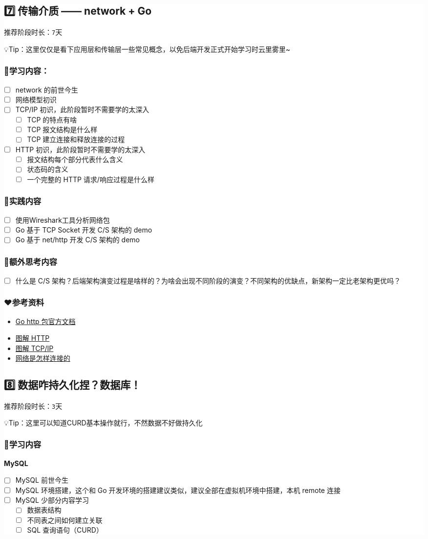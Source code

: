 ## :seven: 传输介质 —— network + Go

推荐阶段时长：`7`天

💡Tip：这里仅仅是看下应用层和传输层一些常见概念，以免后端开发正式开始学习时云里雾里~

### :shopping_cart:学习内容：

- [ ] network 的前世今生
- [ ] 网络模型初识
- [ ] TCP/IP 初识，此阶段暂时不需要学的太深入
  - [ ] TCP 的特点有啥
  - [ ] TCP 报文结构是什么样
  - [ ] TCP 建立连接和释放连接的过程
- [ ] HTTP 初识，此阶段暂时不需要学的太深入
  - [ ] 报文结构每个部分代表什么含义
  - [ ] 状态码的含义
  - [ ] 一个完整的 HTTP 请求/响应过程是什么样

### 📑实践内容

- [ ] 使用Wireshark工具分析网络包
- [ ] Go 基于 TCP Socket 开发 C/S 架构的 demo
- [ ] Go 基于 net/http 开发 C/S 架构的 demo

### :thinking:额外思考内容

- [ ] 什么是 C/S 架构？后端架构演变过程是啥样的？为啥会出现不同阶段的演变？不同架构的优缺点，新架构一定比老架构更优吗？

### ❤参考资料

* [Go http 包官方文档](https://pkg.go.dev/net/http)

- [图解 HTTP](https://github.com/artiely/notes/blob/master/book/%E3%80%8A%E5%9B%BE%E8%A7%A3HTTP%E3%80%8B%E5%AE%8C%E6%95%B4%E5%BD%A9%E8%89%B2%E7%89%88.pdf)
- [图解 TCP/IP](https://leon-wtf.github.io/doc/%E5%9B%BE%E8%A7%A3TCPIP.pdf)
- [网络是怎样连接的](https://github.com/tongxurt/pdfs/blob/master/%E7%BD%91%E7%BB%9C%E6%98%AF%E6%80%8E%E6%A0%B7%E8%BF%9E%E6%8E%A5%E7%9A%84_%E6%88%B7%E6%A0%B9%E5%8B%A4.pdf)

## :eight: 数据咋持久化捏？数据库！

推荐阶段时长：`3`天

💡Tip：这里可以知道CURD基本操作就行，不然数据不好做持久化

### :shopping_cart:学习内容

**MySQL**

- [ ] MySQL 前世今生
- [ ] MySQL 环境搭建，这个和 Go 开发环境的搭建建议类似，建议全部在虚拟机环境中搭建，本机 remote 连接
- [ ] MySQL 少部分内容学习
  - [ ] 数据表结构
  - [ ] 不同表之间如何建立关联
  - [ ] SQL 查询语句（CURD）
